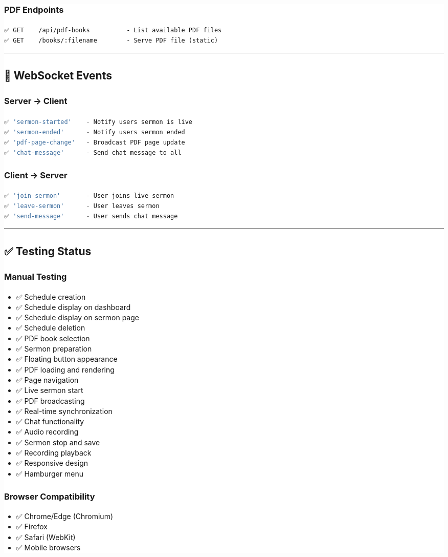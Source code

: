 ### PDF Endpoints
```
✅ GET    /api/pdf-books          - List available PDF files
✅ GET    /books/:filename        - Serve PDF file (static)
```

---

## 🔌 WebSocket Events

### Server → Client
```javascript
✅ 'sermon-started'    - Notify users sermon is live
✅ 'sermon-ended'      - Notify users sermon ended
✅ 'pdf-page-change'   - Broadcast PDF page update
✅ 'chat-message'      - Send chat message to all
```

### Client → Server
```javascript
✅ 'join-sermon'       - User joins live sermon
✅ 'leave-sermon'      - User leaves sermon
✅ 'send-message'      - User sends chat message
```

---

## ✅ Testing Status

### Manual Testing
- ✅ Schedule creation
- ✅ Schedule display on dashboard
- ✅ Schedule display on sermon page
- ✅ Schedule deletion
- ✅ PDF book selection
- ✅ Sermon preparation
- ✅ Floating button appearance
- ✅ PDF loading and rendering
- ✅ Page navigation
- ✅ Live sermon start
- ✅ PDF broadcasting
- ✅ Real-time synchronization
- ✅ Chat functionality
- ✅ Audio recording
- ✅ Sermon stop and save
- ✅ Recording playback
- ✅ Responsive design
- ✅ Hamburger menu

### Browser Compatibility
- ✅ Chrome/Edge (Chromium)
- ✅ Firefox
- ✅ Safari (WebKit)
- ✅ Mobile browsers
